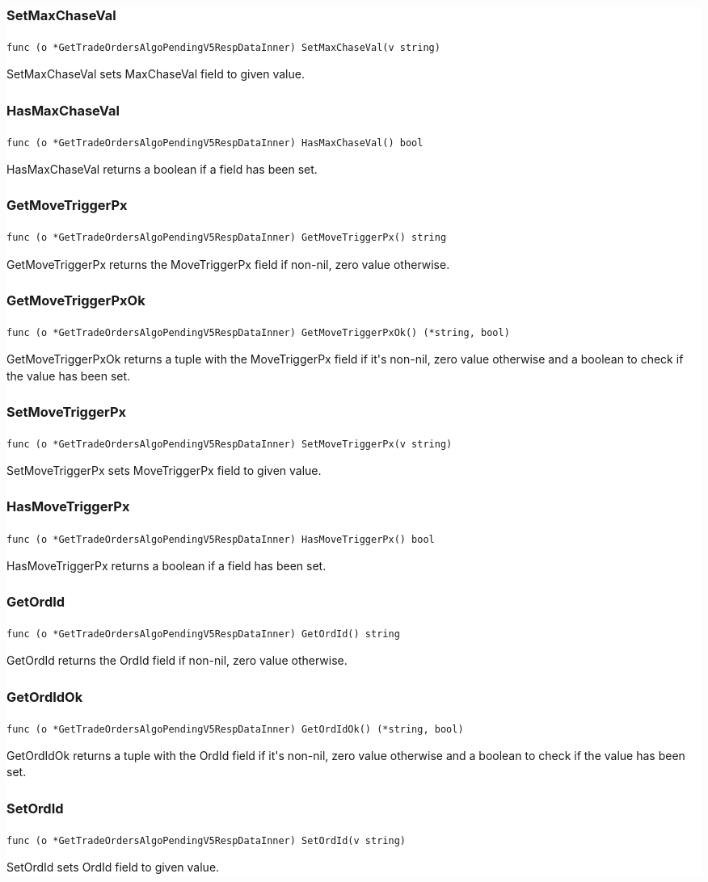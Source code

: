 ### SetMaxChaseVal

`func (o *GetTradeOrdersAlgoPendingV5RespDataInner) SetMaxChaseVal(v string)`

SetMaxChaseVal sets MaxChaseVal field to given value.

### HasMaxChaseVal

`func (o *GetTradeOrdersAlgoPendingV5RespDataInner) HasMaxChaseVal() bool`

HasMaxChaseVal returns a boolean if a field has been set.

### GetMoveTriggerPx

`func (o *GetTradeOrdersAlgoPendingV5RespDataInner) GetMoveTriggerPx() string`

GetMoveTriggerPx returns the MoveTriggerPx field if non-nil, zero value otherwise.

### GetMoveTriggerPxOk

`func (o *GetTradeOrdersAlgoPendingV5RespDataInner) GetMoveTriggerPxOk() (*string, bool)`

GetMoveTriggerPxOk returns a tuple with the MoveTriggerPx field if it's non-nil, zero value otherwise
and a boolean to check if the value has been set.

### SetMoveTriggerPx

`func (o *GetTradeOrdersAlgoPendingV5RespDataInner) SetMoveTriggerPx(v string)`

SetMoveTriggerPx sets MoveTriggerPx field to given value.

### HasMoveTriggerPx

`func (o *GetTradeOrdersAlgoPendingV5RespDataInner) HasMoveTriggerPx() bool`

HasMoveTriggerPx returns a boolean if a field has been set.

### GetOrdId

`func (o *GetTradeOrdersAlgoPendingV5RespDataInner) GetOrdId() string`

GetOrdId returns the OrdId field if non-nil, zero value otherwise.

### GetOrdIdOk

`func (o *GetTradeOrdersAlgoPendingV5RespDataInner) GetOrdIdOk() (*string, bool)`

GetOrdIdOk returns a tuple with the OrdId field if it's non-nil, zero value otherwise
and a boolean to check if the value has been set.

### SetOrdId

`func (o *GetTradeOrdersAlgoPendingV5RespDataInner) SetOrdId(v string)`

SetOrdId sets OrdId field to given value.

